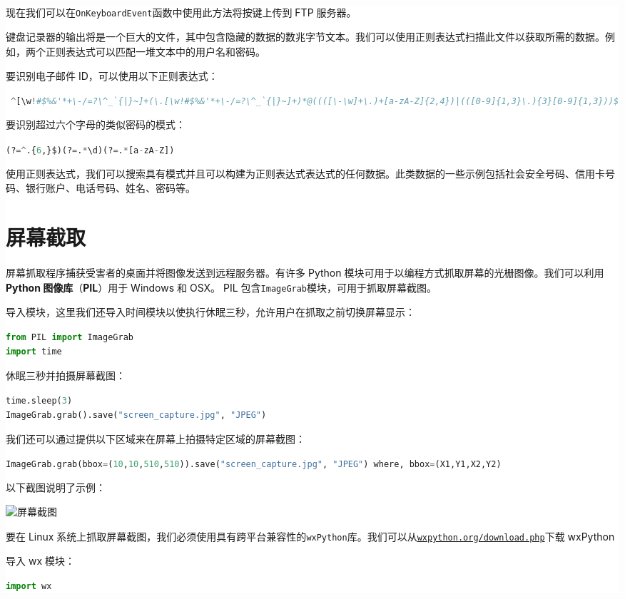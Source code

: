 现在我们可以在`OnKeyboardEvent`函数中使用此方法将按键上传到 FTP 服务器。

键盘记录器的输出将是一个巨大的文件，其中包含隐藏的数据的数兆字节文本。我们可以使用正则表达式扫描此文件以获取所需的数据。例如，两个正则表达式可以匹配一堆文本中的用户名和密码。

要识别电子邮件 ID，可以使用以下正则表达式：

```py
 ^[\w!#$%&'*+\-/=?\^_`{|}~]+(\.[\w!#$%&'*+\-/=?\^_`{|}~]+)*@((([\-\w]+\.)+[a-zA-Z]{2,4})|(([0-9]{1,3}\.){3}[0-9]{1,3}))$ 

```

要识别超过六个字母的类似密码的模式：

```py
(?=^.{6,}$)(?=.*\d)(?=.*[a-zA-Z])

```

使用正则表达式，我们可以搜索具有模式并且可以构建为正则表达式表达式的任何数据。此类数据的一些示例包括社会安全号码、信用卡号码、银行账户、电话号码、姓名、密码等。

# 屏幕截取

屏幕抓取程序捕获受害者的桌面并将图像发送到远程服务器。有许多 Python 模块可用于以编程方式抓取屏幕的光栅图像。我们可以利用**Python 图像库**（**PIL**）用于 Windows 和 OSX。 PIL 包含`ImageGrab`模块，可用于抓取屏幕截图。

导入模块，这里我们还导入时间模块以使执行休眠三秒，允许用户在抓取之前切换屏幕显示：

```py
from PIL import ImageGrab 
import time

```

休眠三秒并拍摄屏幕截图：

```py
time.sleep(3) 
ImageGrab.grab().save("screen_capture.jpg", "JPEG") 

```

我们还可以通过提供以下区域来在屏幕上拍摄特定区域的屏幕截图：

```py
ImageGrab.grab(bbox=(10,10,510,510)).save("screen_capture.jpg", "JPEG") where, bbox=(X1,Y1,X2,Y2)

```

以下截图说明了示例：

![屏幕截图](https://github.com/OpenDocCN/freelearn-sec-zh/raw/master/docs/eff-py-pentest/img/image_08_001.jpg)

要在 Linux 系统上抓取屏幕截图，我们必须使用具有跨平台兼容性的`wxPython`库。我们可以从[`wxpython.org/download.php`](http://wxpython.org/download.php)下载 wxPython

导入 wx 模块：

```py
import wx 

```
